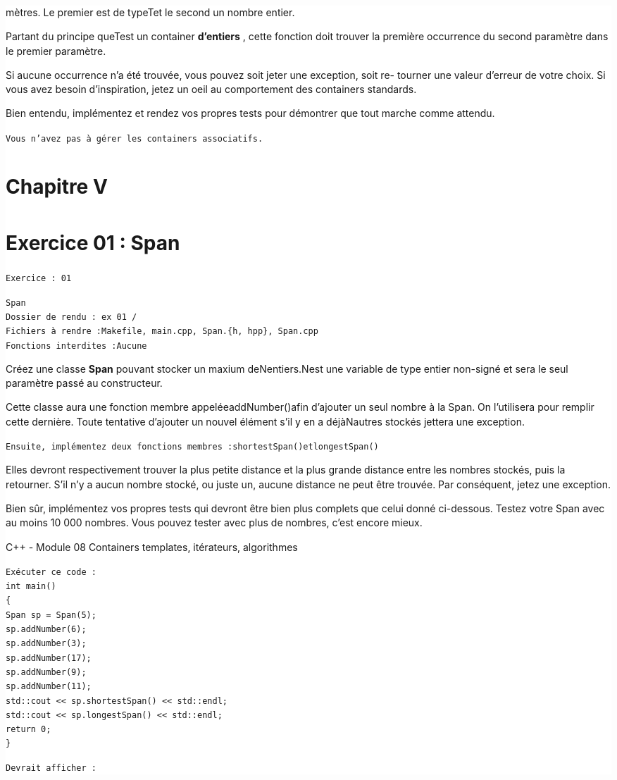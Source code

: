 mètres. Le premier est de typeTet le second un nombre entier.

Partant du principe queTest un container **d’entiers** , cette fonction doit trouver la
première occurrence du second paramètre dans le premier paramètre.

Si aucune occurrence n’a été trouvée, vous pouvez soit jeter une exception, soit re-
tourner une valeur d’erreur de votre choix. Si vous avez besoin d’inspiration, jetez un oeil
au comportement des containers standards.

Bien entendu, implémentez et rendez vos propres tests pour démontrer que tout
marche comme attendu.

```
Vous n’avez pas à gérer les containers associatifs.
```

# Chapitre V

# Exercice 01 : Span

```
Exercice : 01
```
```
Span
Dossier de rendu : ex 01 /
Fichiers à rendre :Makefile, main.cpp, Span.{h, hpp}, Span.cpp
Fonctions interdites :Aucune
```
Créez une classe **Span** pouvant stocker un maxium deNentiers.Nest une variable de
type entier non-signé et sera le seul paramètre passé au constructeur.

Cette classe aura une fonction membre appeléeaddNumber()afin d’ajouter un seul
nombre à la Span. On l’utilisera pour remplir cette dernière. Toute tentative d’ajouter
un nouvel élément s’il y en a déjàNautres stockés jettera une exception.

```
Ensuite, implémentez deux fonctions membres :shortestSpan()etlongestSpan()
```
Elles devront respectivement trouver la plus petite distance et la plus grande distance
entre les nombres stockés, puis la retourner. S’il n’y a aucun nombre stocké, ou juste un,
aucune distance ne peut être trouvée. Par conséquent, jetez une exception.

Bien sûr, implémentez vos propres tests qui devront être bien plus complets que celui
donné ci-dessous. Testez votre Span avec au moins 10 000 nombres. Vous pouvez tester
avec plus de nombres, c’est encore mieux.


C++ - Module 08 Containers templates, itérateurs, algorithmes

```
Exécuter ce code :
int main()
{
Span sp = Span(5);
sp.addNumber(6);
sp.addNumber(3);
sp.addNumber(17);
sp.addNumber(9);
sp.addNumber(11);
std::cout << sp.shortestSpan() << std::endl;
std::cout << sp.longestSpan() << std::endl;
return 0;
}
```
```
Devrait afficher :
```
```
```